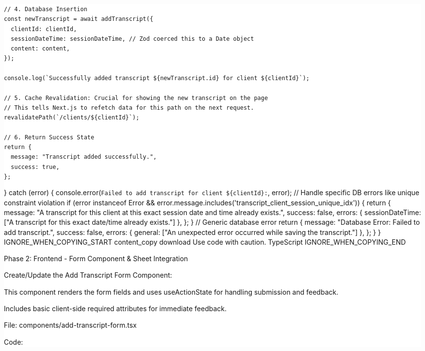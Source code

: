     // 4. Database Insertion
    const newTranscript = await addTranscript({
      clientId: clientId,
      sessionDateTime: sessionDateTime, // Zod coerced this to a Date object
      content: content,
    });

    console.log(`Successfully added transcript ${newTranscript.id} for client ${clientId}`);

    // 5. Cache Revalidation: Crucial for showing the new transcript on the page
    // This tells Next.js to refetch data for this path on the next request.
    revalidatePath(`/clients/${clientId}`);

    // 6. Return Success State
    return {
      message: "Transcript added successfully.",
      success: true,
    };

} catch (error) {
console.error(`Failed to add transcript for client ${clientId}:`, error);
// Handle specific DB errors like unique constraint violation
if (error instanceof Error && error.message.includes('transcript_client_session_unique_idx')) {
return {
message: "A transcript for this client at this exact session date and time already exists.",
success: false,
errors: { sessionDateTime: ["A transcript for this exact date/time already exists."] },
};
}
// Generic database error
return {
message: "Database Error: Failed to add transcript.",
success: false,
errors: { general: ["An unexpected error occurred while saving the transcript."] },
};
}
}
IGNORE_WHEN_COPYING_START
content_copy
download
Use code with caution.
TypeScript
IGNORE_WHEN_COPYING_END

Phase 2: Frontend - Form Component & Sheet Integration

Create/Update the Add Transcript Form Component:

This component renders the form fields and uses useActionState for handling submission and feedback.

Includes basic client-side required attributes for immediate feedback.

File: components/add-transcript-form.tsx

Code:
